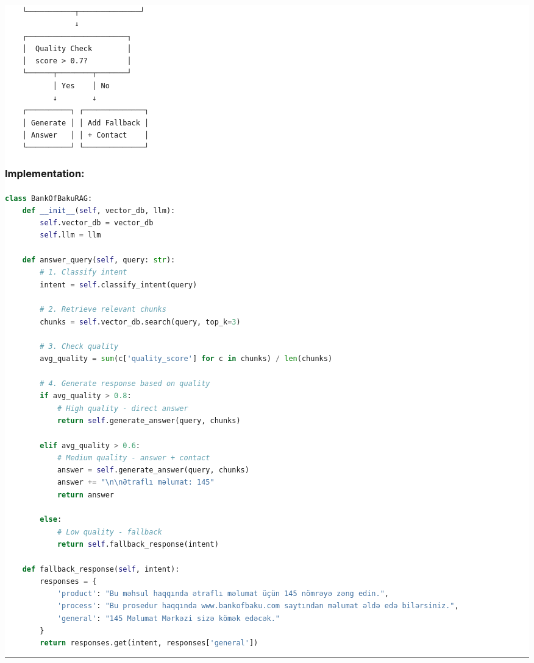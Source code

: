 ```
    └───────────┬──────────────┘
                ↓
    ┌───────────────────────┐
    │  Quality Check        │
    │  score > 0.7?         │
    └──────┬────────┬───────┘
           │ Yes    │ No
           ↓        ↓
    ┌──────────┐ ┌──────────────┐
    │ Generate │ │ Add Fallback │
    │ Answer   │ │ + Contact    │
    └──────────┘ └──────────────┘
```

### Implementation:

```python
class BankOfBakuRAG:
    def __init__(self, vector_db, llm):
        self.vector_db = vector_db
        self.llm = llm

    def answer_query(self, query: str):
        # 1. Classify intent
        intent = self.classify_intent(query)

        # 2. Retrieve relevant chunks
        chunks = self.vector_db.search(query, top_k=3)

        # 3. Check quality
        avg_quality = sum(c['quality_score'] for c in chunks) / len(chunks)

        # 4. Generate response based on quality
        if avg_quality > 0.8:
            # High quality - direct answer
            return self.generate_answer(query, chunks)

        elif avg_quality > 0.6:
            # Medium quality - answer + contact
            answer = self.generate_answer(query, chunks)
            answer += "\n\nƏtraflı məlumat: 145"
            return answer

        else:
            # Low quality - fallback
            return self.fallback_response(intent)

    def fallback_response(self, intent):
        responses = {
            'product': "Bu məhsul haqqında ətraflı məlumat üçün 145 nömrəyə zəng edin.",
            'process': "Bu prosedur haqqında www.bankofbaku.com saytından məlumat əldə edə bilərsiniz.",
            'general': "145 Məlumat Mərkəzi sizə kömək edəcək."
        }
        return responses.get(intent, responses['general'])
```

---